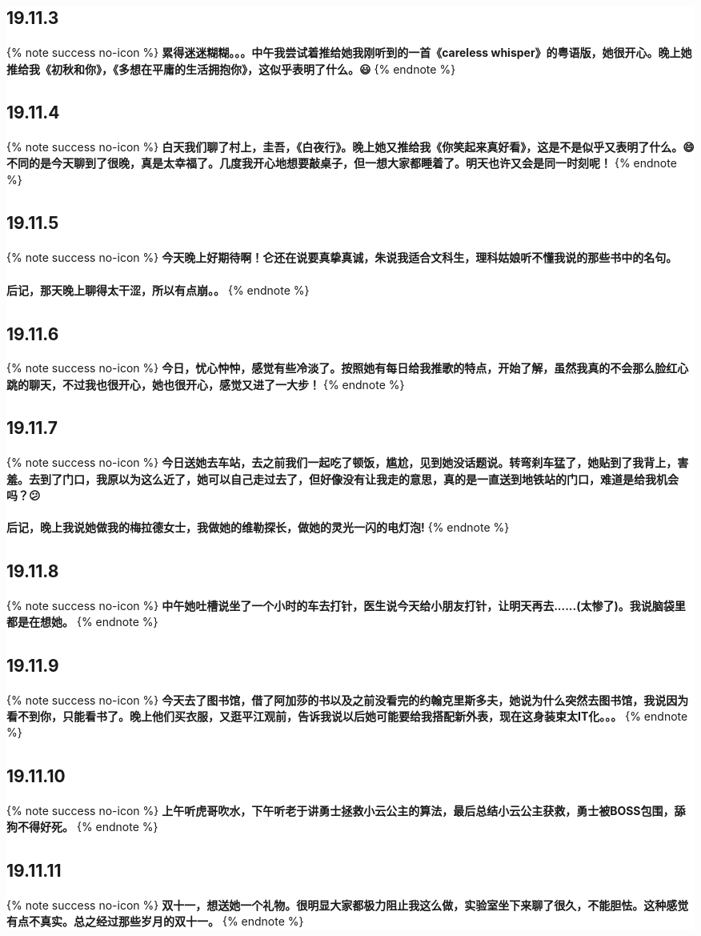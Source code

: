 
## 19.11.3
{% note success no-icon %}
**累得迷迷糊糊。。。中午我尝试着推给她我刚听到的一首《careless whisper》的粤语版，她很开心。晚上她推给我《初秋和你》，《多想在平庸的生活拥抱你》，这似乎表明了什么。😃**
{% endnote %}
## 19.11.4
{% note success no-icon %}
**白天我们聊了村上，圭吾，《白夜行》。晚上她又推给我《你笑起来真好看》，这是不是似乎又表明了什么。😄不同的是今天聊到了很晚，真是太幸福了。几度我开心地想要敲桌子，但一想大家都睡着了。明天也许又会是同一时刻呢！**
{% endnote %}

## 19.11.5
{% note success no-icon %}
**今天晚上好期待啊！仑还在说要真挚真诚，朱说我适合文科生，理科姑娘听不懂我说的那些书中的名句。<br><br>后记，那天晚上聊得太干涩，所以有点崩。。**
{% endnote %}
## 19.11.6
{% note success no-icon %}
**今日，忧心忡忡，感觉有些冷淡了。按照她有每日给我推歌的特点，开始了解，虽然我真的不会那么脸红心跳的聊天，不过我也很开心，她也很开心，感觉又进了一大步！**
{% endnote %}
## 19.11.7
{% note success no-icon %}
**今日送她去车站，去之前我们一起吃了顿饭，尴尬，见到她没话题说。转弯刹车猛了，她贴到了我背上，害羞。去到了门口，我原以为这么近了，她可以自己走过去了，但好像没有让我走的意思，真的是一直送到地铁站的门口，难道是给我机会吗？😕<br><br>后记，晚上我说她做我的梅拉德女士，我做她的维勒探长，做她的灵光一闪的电灯泡!**
{% endnote %}
## 19.11.8
{% note success no-icon %}
**中午她吐槽说坐了一个小时的车去打针，医生说今天给小朋友打针，让明天再去......(太惨了)。我说脑袋里都是在想她。**
{% endnote %}
## 19.11.9
{% note success no-icon %}
**今天去了图书馆，借了阿加莎的书以及之前没看完的约翰克里斯多夫，她说为什么突然去图书馆，我说因为看不到你，只能看书了。晚上他们买衣服，又逛平江观前，告诉我说以后她可能要给我搭配新外表，现在这身装束太IT化。。。**
{% endnote %}

## 19.11.10
{% note success no-icon %}
**上午听虎哥吹水，下午听老于讲勇士拯救小云公主的算法，最后总结小云公主获救，勇士被BOSS包围，舔狗不得好死。**
{% endnote %}

## 19.11.11
{% note success no-icon %}
**双十一，想送她一个礼物。很明显大家都极力阻止我这么做，实验室坐下来聊了很久，不能胆怯。这种感觉有点不真实。总之经过那些岁月的双十一。**
{% endnote %}

